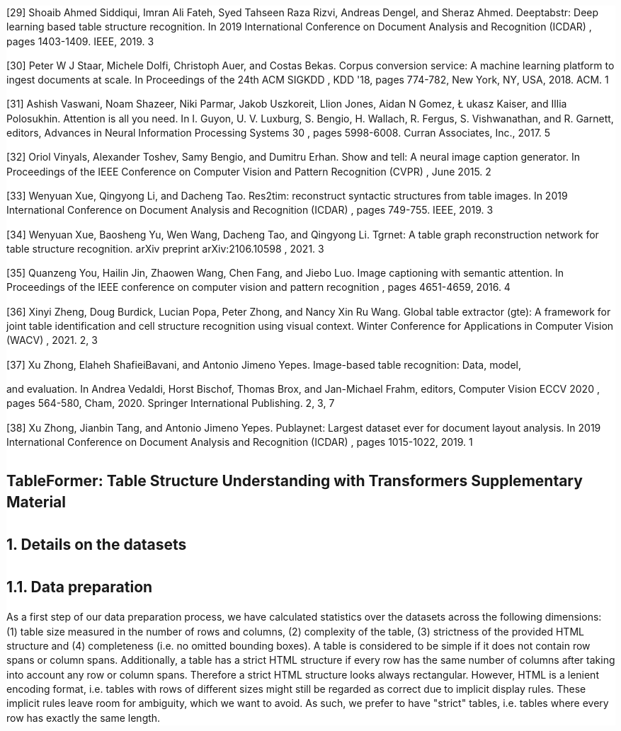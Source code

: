 [29] Shoaib Ahmed Siddiqui, Imran Ali Fateh, Syed Tahseen Raza Rizvi, Andreas Dengel, and Sheraz Ahmed. Deeptabstr: Deep learning based table structure recognition. In 2019 International Conference on Document Analysis and Recognition (ICDAR) , pages 1403-1409. IEEE, 2019. 3

[30] Peter W J Staar, Michele Dolfi, Christoph Auer, and Costas Bekas. Corpus conversion service: A machine learning platform to ingest documents at scale. In Proceedings of the 24th ACM SIGKDD , KDD '18, pages 774-782, New York, NY, USA, 2018. ACM. 1

[31] Ashish Vaswani, Noam Shazeer, Niki Parmar, Jakob Uszkoreit, Llion Jones, Aidan N Gomez, Ł ukasz Kaiser, and Illia Polosukhin. Attention is all you need. In I. Guyon, U. V. Luxburg, S. Bengio, H. Wallach, R. Fergus, S. Vishwanathan, and R. Garnett, editors, Advances in Neural Information Processing Systems 30 , pages 5998-6008. Curran Associates, Inc., 2017. 5

[32] Oriol Vinyals, Alexander Toshev, Samy Bengio, and Dumitru Erhan. Show and tell: A neural image caption generator. In Proceedings of the IEEE Conference on Computer Vision and Pattern Recognition (CVPR) , June 2015. 2

[33] Wenyuan Xue, Qingyong Li, and Dacheng Tao. Res2tim: reconstruct syntactic structures from table images. In 2019 International Conference on Document Analysis and Recognition (ICDAR) , pages 749-755. IEEE, 2019. 3

[34] Wenyuan Xue, Baosheng Yu, Wen Wang, Dacheng Tao, and Qingyong Li. Tgrnet: A table graph reconstruction network for table structure recognition. arXiv preprint arXiv:2106.10598 , 2021. 3

[35] Quanzeng You, Hailin Jin, Zhaowen Wang, Chen Fang, and Jiebo Luo. Image captioning with semantic attention. In Proceedings of the IEEE conference on computer vision and pattern recognition , pages 4651-4659, 2016. 4

[36] Xinyi Zheng, Doug Burdick, Lucian Popa, Peter Zhong, and Nancy Xin Ru Wang. Global table extractor (gte): A framework for joint table identification and cell structure recognition using visual context. Winter Conference for Applications in Computer Vision (WACV) , 2021. 2, 3

[37] Xu Zhong, Elaheh ShafieiBavani, and Antonio Jimeno Yepes. Image-based table recognition: Data, model,

and evaluation. In Andrea Vedaldi, Horst Bischof, Thomas Brox, and Jan-Michael Frahm, editors, Computer Vision ECCV 2020 , pages 564-580, Cham, 2020. Springer International Publishing. 2, 3, 7

[38] Xu Zhong, Jianbin Tang, and Antonio Jimeno Yepes. Publaynet: Largest dataset ever for document layout analysis. In 2019 International Conference on Document Analysis and Recognition (ICDAR) , pages 1015-1022, 2019. 1

## TableFormer: Table Structure Understanding with Transformers Supplementary Material

## 1. Details on the datasets

## 1.1. Data preparation

As a first step of our data preparation process, we have calculated statistics over the datasets across the following dimensions: (1) table size measured in the number of rows and columns, (2) complexity of the table, (3) strictness of the provided HTML structure and (4) completeness (i.e. no omitted bounding boxes). A table is considered to be simple if it does not contain row spans or column spans. Additionally, a table has a strict HTML structure if every row has the same number of columns after taking into account any row or column spans. Therefore a strict HTML structure looks always rectangular. However, HTML is a lenient encoding format, i.e. tables with rows of different sizes might still be regarded as correct due to implicit display rules. These implicit rules leave room for ambiguity, which we want to avoid. As such, we prefer to have "strict" tables, i.e. tables where every row has exactly the same length.
